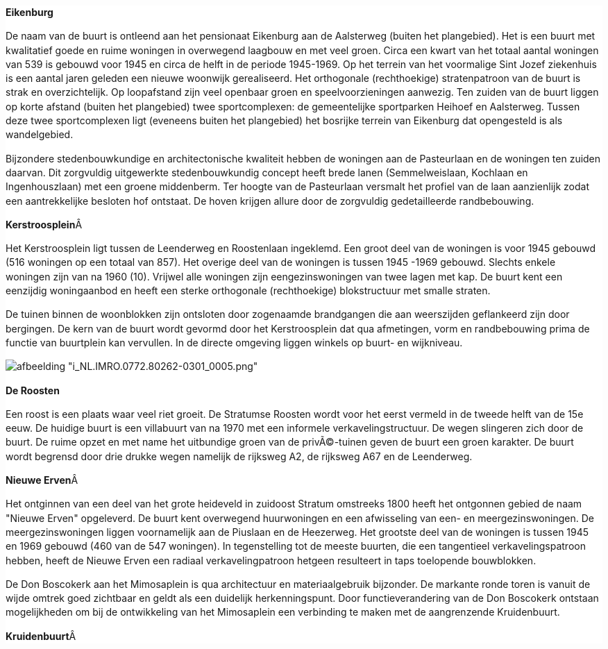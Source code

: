 **Eikenburg**

De naam van de buurt is ontleend aan het pensionaat Eikenburg aan de Aalsterweg (buiten het plangebied). Het is een buurt met kwalitatief goede en ruime woningen in overwegend laagbouw en met veel groen. Circa een kwart van het totaal aantal woningen van 539 is gebouwd voor 1945 en circa de helft in de periode 1945\-1969\. Op het terrein van het voormalige Sint Jozef ziekenhuis is een aantal jaren geleden een nieuwe woonwijk gerealiseerd. Het orthogonale (rechthoekige) stratenpatroon van de buurt is strak en overzichtelijk. Op loopafstand zijn veel openbaar groen en speelvoorzieningen aanwezig. Ten zuiden van de buurt liggen op korte afstand (buiten het plangebied) twee sportcomplexen: de gemeentelijke sportparken Heihoef en Aalsterweg. Tussen deze twee sportcomplexen ligt (eveneens buiten het plangebied) het bosrijke terrein van Eikenburg dat opengesteld is als wandelgebied.

Bijzondere stedenbouwkundige en architectonische kwaliteit hebben de woningen aan de Pasteurlaan en de woningen ten zuiden daarvan. Dit zorgvuldig uitgewerkte stedenbouwkundig concept heeft brede lanen (Semmelweislaan, Kochlaan en Ingenhouszlaan) met een groene middenberm. Ter hoogte van de Pasteurlaan versmalt het profiel van de laan aanzienlijk zodat een aantrekkelijke besloten hof ontstaat. De hoven krijgen allure door de zorgvuldig gedetailleerde randbebouwing.

**Kerstroosplein**Â

Het Kerstroosplein ligt tussen de Leenderweg en Roostenlaan ingeklemd. Een groot deel van de woningen is voor 1945 gebouwd (516 woningen op een totaal van 857\). Het overige deel van de woningen is tussen 1945 \-1969 gebouwd. Slechts enkele woningen zijn van na 1960 (10\). Vrijwel alle woningen zijn eengezinswoningen van twee lagen met kap. De buurt kent een eenzijdig woningaanbod en heeft een sterke orthogonale (rechthoekige) blokstructuur met smalle straten.

De tuinen binnen de woonblokken zijn ontsloten door zogenaamde brandgangen die aan weerszijden geflankeerd zijn door bergingen. De kern van de buurt wordt gevormd door het Kerstroosplein dat qua afmetingen, vorm en randbebouwing prima de functie van buurtplein kan vervullen. In de directe omgeving liggen winkels op buurt\- en wijkniveau.

![afbeelding "i_NL.IMRO.0772.80262-0301_0005.png"](i_NL.IMRO.0772.80262-0301_0005.png)

**De Roosten**

Een roost is een plaats waar veel riet groeit. De Stratumse Roosten wordt voor het eerst vermeld in de tweede helft van de 15e eeuw. De huidige buurt is een villabuurt van na 1970 met een informele verkavelingstructuur. De wegen slingeren zich door de buurt. De ruime opzet en met name het uitbundige groen van de privÃ©\-tuinen geven de buurt een groen karakter. De buurt wordt begrensd door drie drukke wegen namelijk de rijksweg A2, de rijksweg A67 en de Leenderweg.

**Nieuwe Erven**Â

Het ontginnen van een deel van het grote heideveld in zuidoost Stratum omstreeks 1800 heeft het ontgonnen gebied de naam "Nieuwe Erven" opgeleverd. De buurt kent overwegend huurwoningen en een afwisseling van een\- en meergezinswoningen. De meergezinswoningen liggen voornamelijk aan de Piuslaan en de Heezerweg. Het grootste deel van de woningen is tussen 1945 en 1969 gebouwd (460 van de 547 woningen). In tegenstelling tot de meeste buurten, die een tangentieel verkavelingspatroon hebben, heeft de Nieuwe Erven een radiaal verkavelingpatroon hetgeen resulteert in taps toelopende bouwblokken.

De Don Boscokerk aan het Mimosaplein is qua architectuur en materiaalgebruik bijzonder. De markante ronde toren is vanuit de wijde omtrek goed zichtbaar en geldt als een duidelijk herkenningspunt. Door functieverandering van de Don Boscokerk ontstaan mogelijkheden om bij de ontwikkeling van het Mimosaplein een verbinding te maken met de aangrenzende Kruidenbuurt.

**Kruidenbuurt**Â

